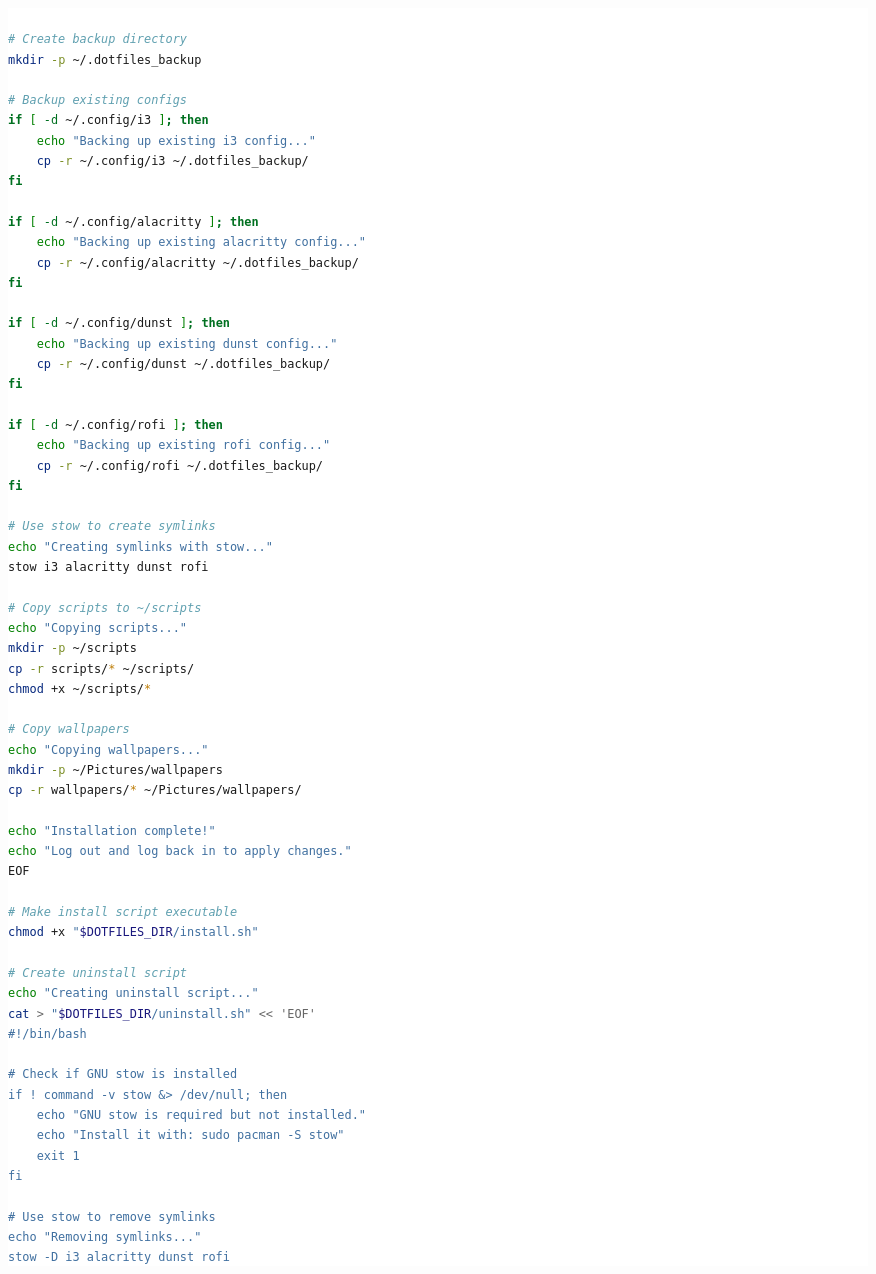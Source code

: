    ```bash
   
   # Create backup directory
   mkdir -p ~/.dotfiles_backup
   
   # Backup existing configs
   if [ -d ~/.config/i3 ]; then
       echo "Backing up existing i3 config..."
       cp -r ~/.config/i3 ~/.dotfiles_backup/
   fi
   
   if [ -d ~/.config/alacritty ]; then
       echo "Backing up existing alacritty config..."
       cp -r ~/.config/alacritty ~/.dotfiles_backup/
   fi
   
   if [ -d ~/.config/dunst ]; then
       echo "Backing up existing dunst config..."
       cp -r ~/.config/dunst ~/.dotfiles_backup/
   fi
   
   if [ -d ~/.config/rofi ]; then
       echo "Backing up existing rofi config..."
       cp -r ~/.config/rofi ~/.dotfiles_backup/
   fi
   
   # Use stow to create symlinks
   echo "Creating symlinks with stow..."
   stow i3 alacritty dunst rofi
   
   # Copy scripts to ~/scripts
   echo "Copying scripts..."
   mkdir -p ~/scripts
   cp -r scripts/* ~/scripts/
   chmod +x ~/scripts/*
   
   # Copy wallpapers
   echo "Copying wallpapers..."
   mkdir -p ~/Pictures/wallpapers
   cp -r wallpapers/* ~/Pictures/wallpapers/
   
   echo "Installation complete!"
   echo "Log out and log back in to apply changes."
   EOF
   
   # Make install script executable
   chmod +x "$DOTFILES_DIR/install.sh"
   
   # Create uninstall script
   echo "Creating uninstall script..."
   cat > "$DOTFILES_DIR/uninstall.sh" << 'EOF'
   #!/bin/bash
   
   # Check if GNU stow is installed
   if ! command -v stow &> /dev/null; then
       echo "GNU stow is required but not installed."
       echo "Install it with: sudo pacman -S stow"
       exit 1
   fi
   
   # Use stow to remove symlinks
   echo "Removing symlinks..."
   stow -D i3 alacritty dunst rofi
   
   ```